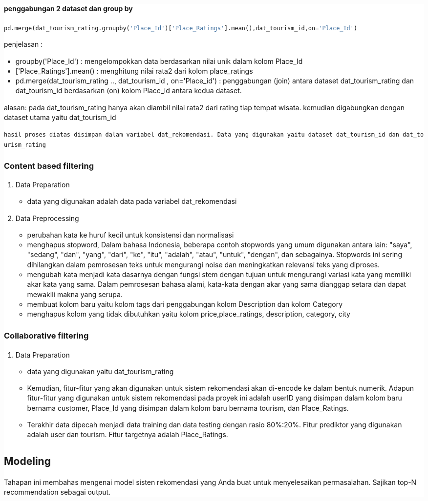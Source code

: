 #### penggabungan 2 dataset dan group by 

```python
pd.merge(dat_tourism_rating.groupby('Place_Id')['Place_Ratings'].mean(),dat_tourism_id,on='Place_Id')
```
penjelasan :

- groupby('Place_Id') : mengelompokkan data berdasarkan nilai unik dalam kolom Place_Id 
- ['Place_Ratings'].mean() : menghitung nilai rata2 dari kolom place_ratings
- pd.merge(dat_tourism_rating .., dat_tourism_id , on='Place_id') : penggabungan (join) antara dataset dat_tourism_rating dan dat_tourism_id berdasarkan (on) kolom Place_id antara kedua dataset.

alasan:
pada dat_tourism_rating hanya akan diambil nilai rata2 dari rating tiap tempat wisata. kemudian digabungkan dengan dataset utama yaitu dat_tourism_id

``hasil proses diatas disimpan dalam variabel dat_rekomendasi. Data yang digunakan yaitu dataset dat_tourism_id dan dat_tourism_rating``

### Content based filtering

1. Data Preparation
   - data yang digunakan adalah data pada variabel dat_rekomendasi

2. Data Preprocessing
   - perubahan kata ke huruf kecil untuk konsistensi dan normalisasi
   - menghapus stopword, Dalam bahasa Indonesia, beberapa contoh stopwords yang umum digunakan antara lain: "saya", "sedang", "dan", "yang", "dari", "ke", "itu", "adalah", "atau", "untuk", "dengan", dan sebagainya. Stopwords ini sering dihilangkan dalam pemrosesan teks untuk mengurangi noise dan meningkatkan relevansi teks yang diproses.
   - mengubah kata menjadi kata dasarnya dengan fungsi stem dengan tujuan untuk mengurangi variasi kata yang memiliki akar kata yang sama. Dalam pemrosesan bahasa alami, kata-kata dengan akar yang sama dianggap setara dan dapat mewakili makna yang serupa. 
   - membuat kolom baru yaitu kolom tags dari penggabungan kolom Description dan kolom Category
   - menghapus kolom yang tidak dibutuhkan yaitu kolom price,place_ratings, description, category, city
 
### Collaborative filtering

1. Data Preparation
   - data yang digunakan yaitu dat_tourism_rating   

   - Kemudian, fitur-fitur yang akan digunakan untuk sistem rekomendasi akan di-encode ke dalam bentuk numerik. Adapun fitur-fitur yang digunakan untuk sistem rekomendasi pada proyek ini adalah userID yang disimpan dalam kolom baru bernama customer, Place_Id yang disimpan dalam kolom baru bernama tourism, dan Place_Ratings.
   
   - Terakhir data dipecah menjadi data training dan data testing dengan rasio 80%:20%. Fitur prediktor yang digunakan adalah user dan tourism. Fitur targetnya adalah Place_Ratings.

## Modeling
Tahapan ini membahas mengenai model sisten rekomendasi yang Anda buat untuk menyelesaikan permasalahan. Sajikan top-N recommendation sebagai output.
